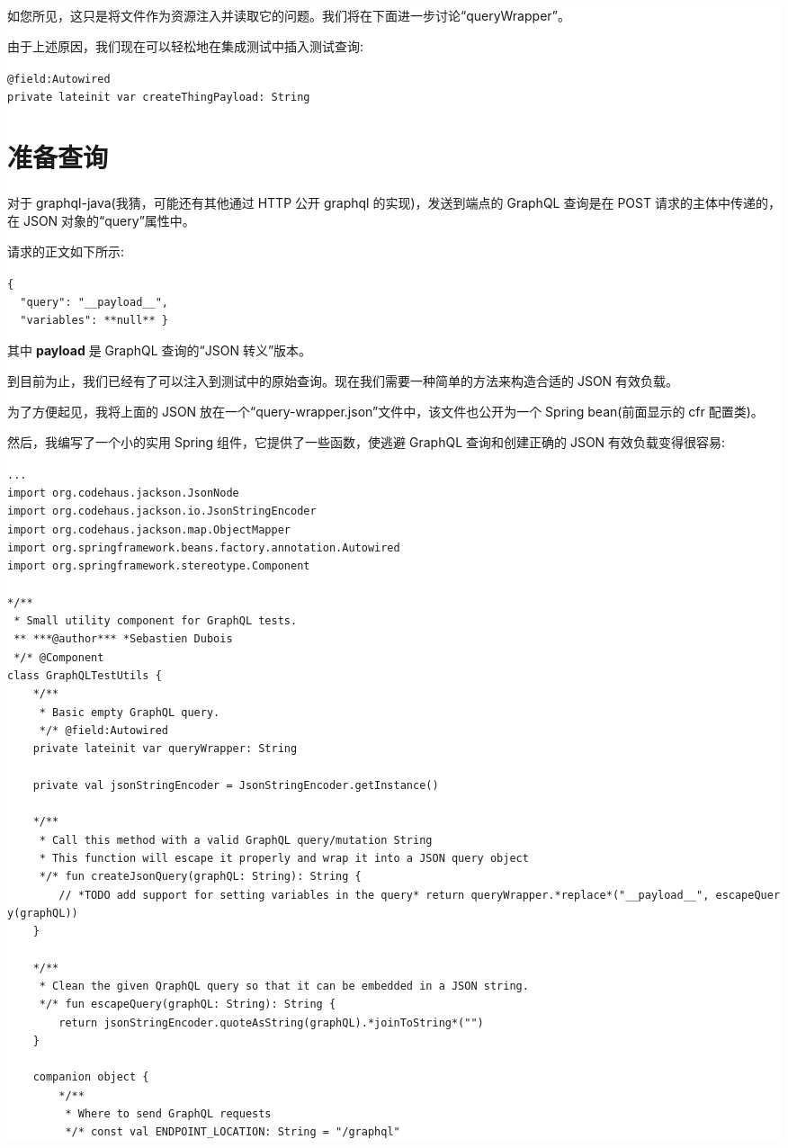 如您所见，这只是将文件作为资源注入并读取它的问题。我们将在下面进一步讨论“queryWrapper”。

由于上述原因，我们现在可以轻松地在集成测试中插入测试查询:

```
@field:Autowired
private lateinit var createThingPayload: String
```

# 准备查询

对于 graphql-java(我猜，可能还有其他通过 HTTP 公开 graphql 的实现)，发送到端点的 GraphQL 查询是在 POST 请求的主体中传递的，在 JSON 对象的“query”属性中。

请求的正文如下所示:

```
{
  "query": "__payload__",
  "variables": **null** }
```

其中 __payload__ 是 GraphQL 查询的“JSON 转义”版本。

到目前为止，我们已经有了可以注入到测试中的原始查询。现在我们需要一种简单的方法来构造合适的 JSON 有效负载。

为了方便起见，我将上面的 JSON 放在一个“query-wrapper.json”文件中，该文件也公开为一个 Spring bean(前面显示的 cfr 配置类)。

然后，我编写了一个小的实用 Spring 组件，它提供了一些函数，使逃避 GraphQL 查询和创建正确的 JSON 有效负载变得很容易:

```
...
import org.codehaus.jackson.JsonNode
import org.codehaus.jackson.io.JsonStringEncoder
import org.codehaus.jackson.map.ObjectMapper
import org.springframework.beans.factory.annotation.Autowired
import org.springframework.stereotype.Component

*/**
 * Small utility component for GraphQL tests.
 ** ***@author*** *Sebastien Dubois
 */* @Component
class GraphQLTestUtils {
    */**
     * Basic empty GraphQL query.
     */* @field:Autowired
    private lateinit var queryWrapper: String

    private val jsonStringEncoder = JsonStringEncoder.getInstance()

    */**
     * Call this method with a valid GraphQL query/mutation String
     * This function will escape it properly and wrap it into a JSON query object
     */* fun createJsonQuery(graphQL: String): String {
        // *TODO add support for setting variables in the query* return queryWrapper.*replace*("__payload__", escapeQuery(graphQL))
    }

    */**
     * Clean the given QraphQL query so that it can be embedded in a JSON string.
     */* fun escapeQuery(graphQL: String): String {
        return jsonStringEncoder.quoteAsString(graphQL).*joinToString*("")
    }

    companion object {
        */**
         * Where to send GraphQL requests
         */* const val ENDPOINT_LOCATION: String = "/graphql"
```
